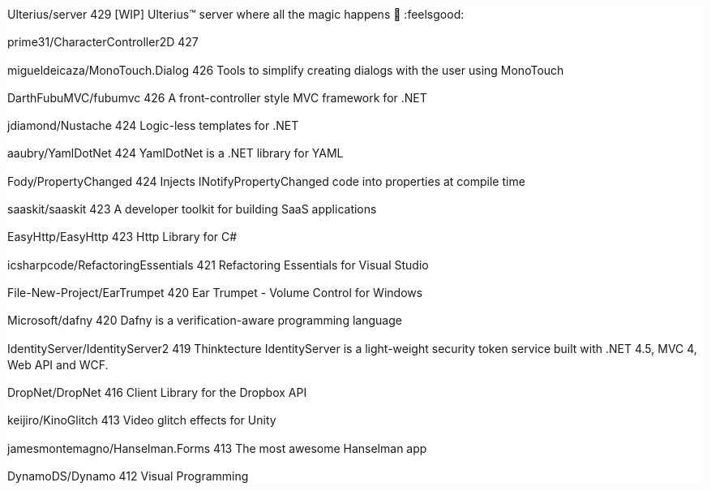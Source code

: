 Ulterius/server                            429
[WIP] Ulterius™ server where all the magic happens :rocket: :feelsgood:


prime31/CharacterController2D              427



migueldeicaza/MonoTouch.Dialog             426
Tools to simplify creating dialogs with the user using MonoTouch


DarthFubuMVC/fubumvc                       426
A front-controller style MVC framework for .NET


jdiamond/Nustache                          424
Logic-less templates for .NET


aaubry/YamlDotNet                          424
YamlDotNet is a .NET library for YAML


Fody/PropertyChanged                       424
Injects INotifyPropertyChanged code into properties at compile time


saaskit/saaskit                            423
A developer toolkit for building SaaS applications


EasyHttp/EasyHttp                          423
Http Library for C#


icsharpcode/RefactoringEssentials          421
Refactoring Essentials for Visual Studio


File-New-Project/EarTrumpet                420
Ear Trumpet - Volume Control for Windows


Microsoft/dafny                            420
Dafny is a verification-aware programming language


IdentityServer/IdentityServer2             419
Thinktecture IdentityServer is a light-weight security token service built with .NET 4.5, MVC 4, Web API and WCF.


DropNet/DropNet                            416
Client Library for the Dropbox API


keijiro/KinoGlitch                         413
Video glitch effects for Unity


jamesmontemagno/Hanselman.Forms            413
The most awesome Hanselman app


DynamoDS/Dynamo                            412
Visual Programming
